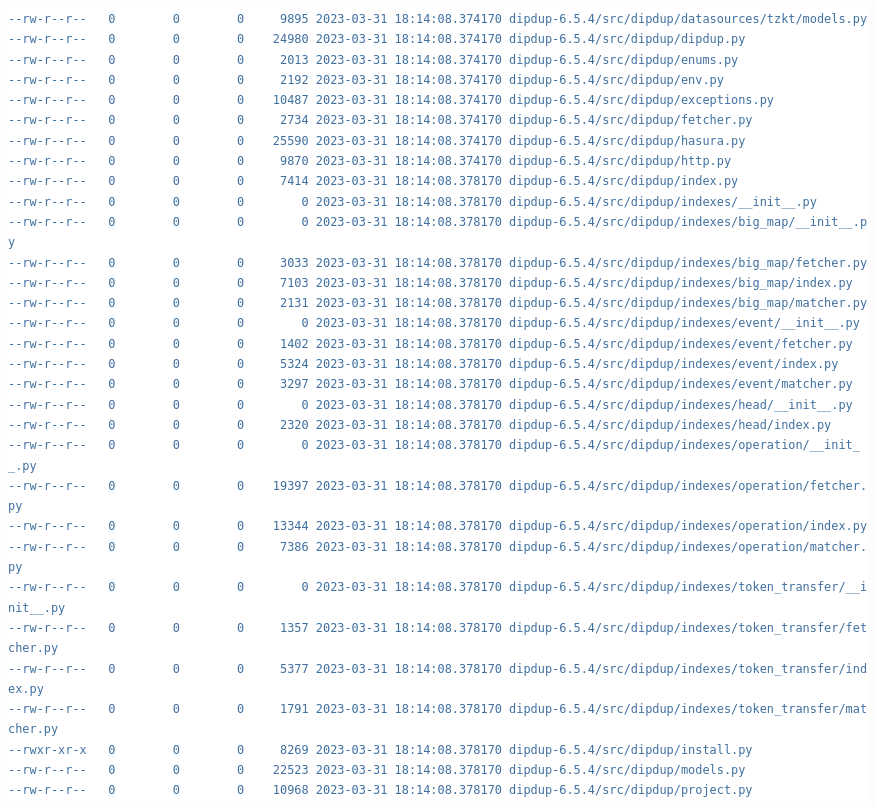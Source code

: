 ```diff
--rw-r--r--   0        0        0     9895 2023-03-31 18:14:08.374170 dipdup-6.5.4/src/dipdup/datasources/tzkt/models.py
--rw-r--r--   0        0        0    24980 2023-03-31 18:14:08.374170 dipdup-6.5.4/src/dipdup/dipdup.py
--rw-r--r--   0        0        0     2013 2023-03-31 18:14:08.374170 dipdup-6.5.4/src/dipdup/enums.py
--rw-r--r--   0        0        0     2192 2023-03-31 18:14:08.374170 dipdup-6.5.4/src/dipdup/env.py
--rw-r--r--   0        0        0    10487 2023-03-31 18:14:08.374170 dipdup-6.5.4/src/dipdup/exceptions.py
--rw-r--r--   0        0        0     2734 2023-03-31 18:14:08.374170 dipdup-6.5.4/src/dipdup/fetcher.py
--rw-r--r--   0        0        0    25590 2023-03-31 18:14:08.374170 dipdup-6.5.4/src/dipdup/hasura.py
--rw-r--r--   0        0        0     9870 2023-03-31 18:14:08.374170 dipdup-6.5.4/src/dipdup/http.py
--rw-r--r--   0        0        0     7414 2023-03-31 18:14:08.378170 dipdup-6.5.4/src/dipdup/index.py
--rw-r--r--   0        0        0        0 2023-03-31 18:14:08.378170 dipdup-6.5.4/src/dipdup/indexes/__init__.py
--rw-r--r--   0        0        0        0 2023-03-31 18:14:08.378170 dipdup-6.5.4/src/dipdup/indexes/big_map/__init__.py
--rw-r--r--   0        0        0     3033 2023-03-31 18:14:08.378170 dipdup-6.5.4/src/dipdup/indexes/big_map/fetcher.py
--rw-r--r--   0        0        0     7103 2023-03-31 18:14:08.378170 dipdup-6.5.4/src/dipdup/indexes/big_map/index.py
--rw-r--r--   0        0        0     2131 2023-03-31 18:14:08.378170 dipdup-6.5.4/src/dipdup/indexes/big_map/matcher.py
--rw-r--r--   0        0        0        0 2023-03-31 18:14:08.378170 dipdup-6.5.4/src/dipdup/indexes/event/__init__.py
--rw-r--r--   0        0        0     1402 2023-03-31 18:14:08.378170 dipdup-6.5.4/src/dipdup/indexes/event/fetcher.py
--rw-r--r--   0        0        0     5324 2023-03-31 18:14:08.378170 dipdup-6.5.4/src/dipdup/indexes/event/index.py
--rw-r--r--   0        0        0     3297 2023-03-31 18:14:08.378170 dipdup-6.5.4/src/dipdup/indexes/event/matcher.py
--rw-r--r--   0        0        0        0 2023-03-31 18:14:08.378170 dipdup-6.5.4/src/dipdup/indexes/head/__init__.py
--rw-r--r--   0        0        0     2320 2023-03-31 18:14:08.378170 dipdup-6.5.4/src/dipdup/indexes/head/index.py
--rw-r--r--   0        0        0        0 2023-03-31 18:14:08.378170 dipdup-6.5.4/src/dipdup/indexes/operation/__init__.py
--rw-r--r--   0        0        0    19397 2023-03-31 18:14:08.378170 dipdup-6.5.4/src/dipdup/indexes/operation/fetcher.py
--rw-r--r--   0        0        0    13344 2023-03-31 18:14:08.378170 dipdup-6.5.4/src/dipdup/indexes/operation/index.py
--rw-r--r--   0        0        0     7386 2023-03-31 18:14:08.378170 dipdup-6.5.4/src/dipdup/indexes/operation/matcher.py
--rw-r--r--   0        0        0        0 2023-03-31 18:14:08.378170 dipdup-6.5.4/src/dipdup/indexes/token_transfer/__init__.py
--rw-r--r--   0        0        0     1357 2023-03-31 18:14:08.378170 dipdup-6.5.4/src/dipdup/indexes/token_transfer/fetcher.py
--rw-r--r--   0        0        0     5377 2023-03-31 18:14:08.378170 dipdup-6.5.4/src/dipdup/indexes/token_transfer/index.py
--rw-r--r--   0        0        0     1791 2023-03-31 18:14:08.378170 dipdup-6.5.4/src/dipdup/indexes/token_transfer/matcher.py
--rwxr-xr-x   0        0        0     8269 2023-03-31 18:14:08.378170 dipdup-6.5.4/src/dipdup/install.py
--rw-r--r--   0        0        0    22523 2023-03-31 18:14:08.378170 dipdup-6.5.4/src/dipdup/models.py
--rw-r--r--   0        0        0    10968 2023-03-31 18:14:08.378170 dipdup-6.5.4/src/dipdup/project.py
```